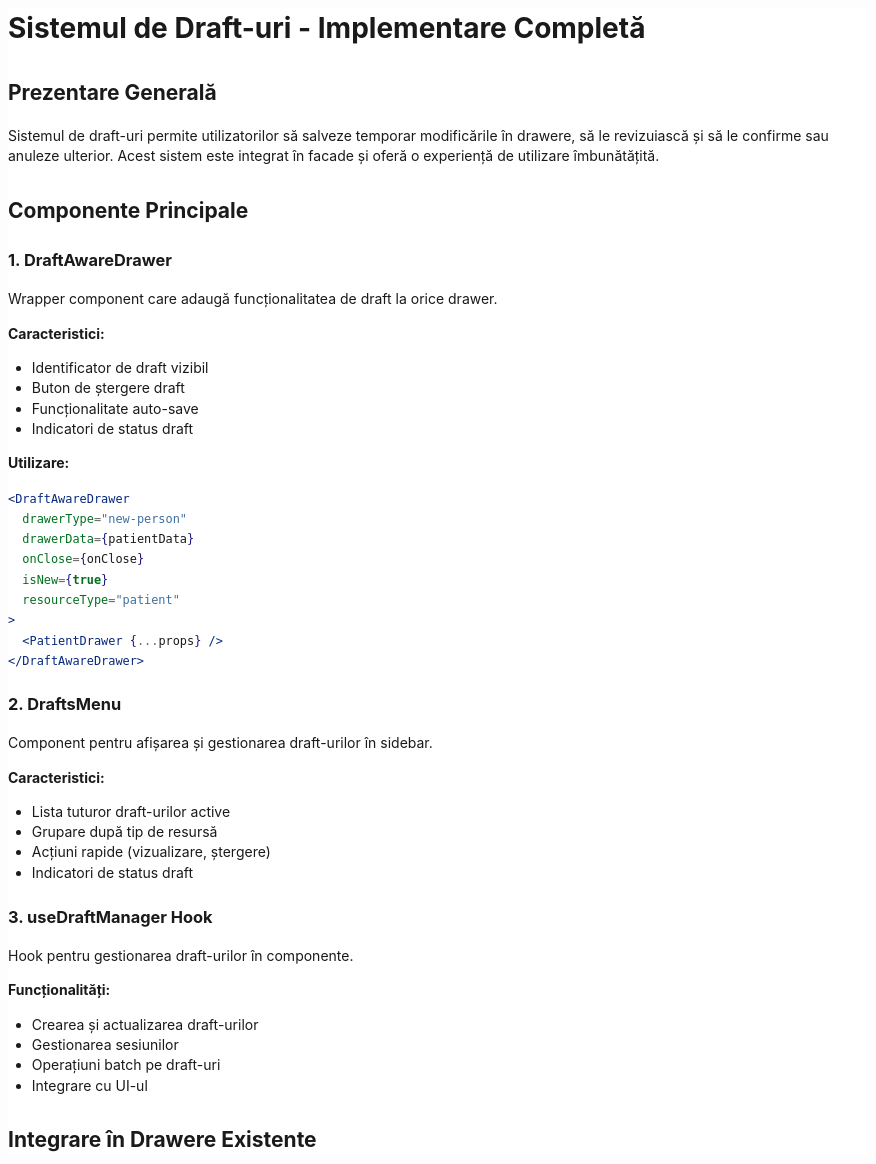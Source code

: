 # Sistemul de Draft-uri - Implementare Completă

## Prezentare Generală

Sistemul de draft-uri permite utilizatorilor să salveze temporar modificările în drawere, să le revizuiască și să le confirme sau anuleze ulterior. Acest sistem este integrat în facade și oferă o experiență de utilizare îmbunătățită.

## Componente Principale

### 1. DraftAwareDrawer
Wrapper component care adaugă funcționalitatea de draft la orice drawer.

**Caracteristici:**
- Identificator de draft vizibil
- Buton de ștergere draft
- Funcționalitate auto-save
- Indicatori de status draft

**Utilizare:**
```jsx
<DraftAwareDrawer
  drawerType="new-person"
  drawerData={patientData}
  onClose={onClose}
  isNew={true}
  resourceType="patient"
>
  <PatientDrawer {...props} />
</DraftAwareDrawer>
```

### 2. DraftsMenu
Component pentru afișarea și gestionarea draft-urilor în sidebar.

**Caracteristici:**
- Lista tuturor draft-urilor active
- Grupare după tip de resursă
- Acțiuni rapide (vizualizare, ștergere)
- Indicatori de status draft

### 3. useDraftManager Hook
Hook pentru gestionarea draft-urilor în componente.

**Funcționalități:**
- Crearea și actualizarea draft-urilor
- Gestionarea sesiunilor
- Operațiuni batch pe draft-uri
- Integrare cu UI-ul

## Integrare în Drawere Existente
